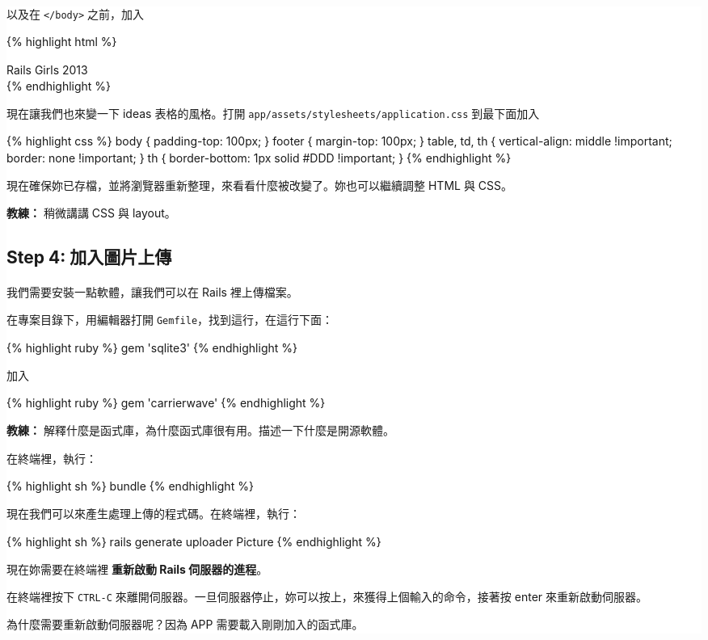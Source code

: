 以及在  `</body>` 之前，加入

{% highlight html %}
<footer>
  <div class="container">
    Rails Girls 2013
  </div>
</footer>
{% endhighlight %}

現在讓我們也來變一下 ideas 表格的風格。打開 `app/assets/stylesheets/application.css` 到最下面加入

{% highlight css %}
body { padding-top: 100px; }
footer { margin-top: 100px; }
table, td, th { vertical-align: middle !important; border: none !important; }
th { border-bottom: 1px solid #DDD !important; }
{% endhighlight %}

現在確保妳已存檔，並將瀏覽器重新整理，來看看什麼被改變了。妳也可以繼續調整 HTML 與 CSS。

**教練：** 稍微講講 CSS 與 layout。

## Step 4: 加入圖片上傳

我們需要安裝一點軟體，讓我們可以在 Rails 裡上傳檔案。

在專案目錄下，用編輯器打開 `Gemfile`，找到這行，在這行下面：

{% highlight ruby %}
gem 'sqlite3'
{% endhighlight %}

加入

{% highlight ruby %}
gem 'carrierwave'
{% endhighlight %}

**教練：** 解釋什麼是函式庫，為什麼函式庫很有用。描述一下什麼是開源軟體。

在終端裡，執行：

{% highlight sh %}
bundle
{% endhighlight %}

現在我們可以來產生處理上傳的程式碼。在終端裡，執行：

{% highlight sh %}
rails generate uploader Picture
{% endhighlight %}

現在妳需要在終端裡 **重新啟動 Rails 伺服器的進程**。

在終端裡按下 `CTRL-C` 來離開伺服器。一旦伺服器停止，妳可以按上，來獲得上個輸入的命令，接著按 enter 來重新啟動伺服器。

為什麼需要重新啟動伺服器呢？因為 APP 需要載入剛剛加入的函式庫。
